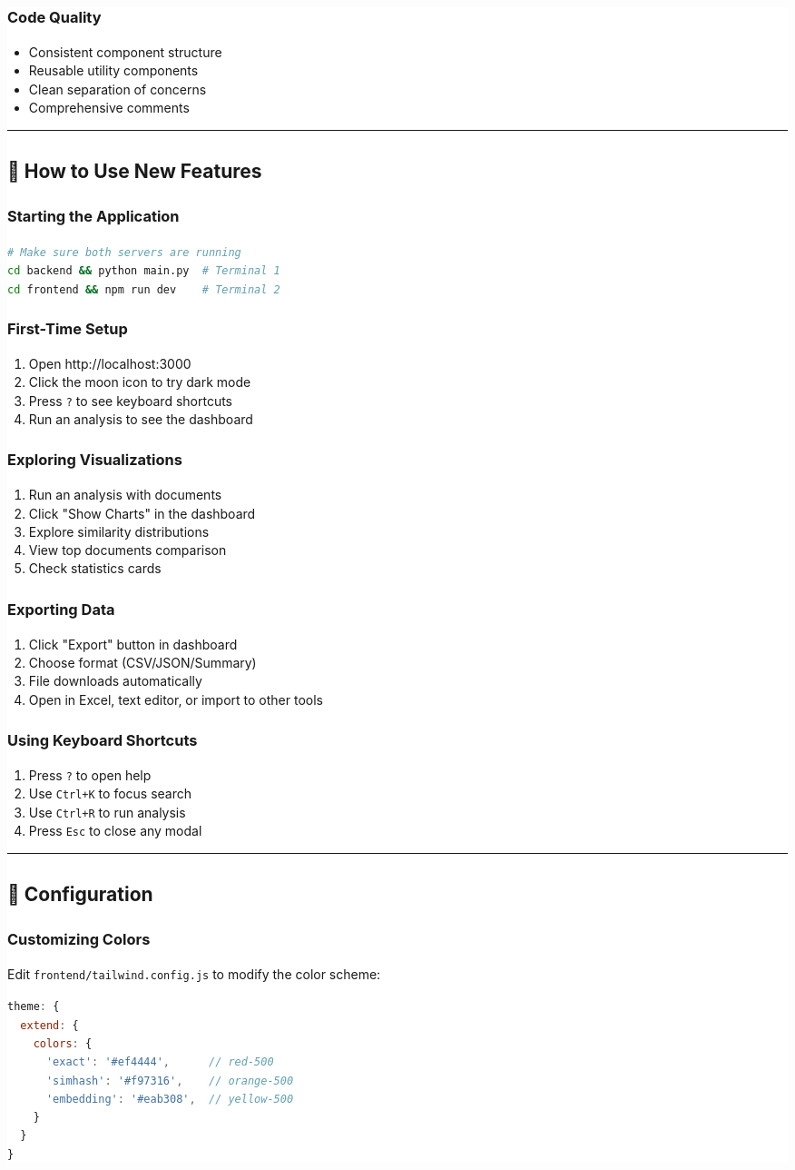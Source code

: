 ### Code Quality
- Consistent component structure
- Reusable utility components
- Clean separation of concerns
- Comprehensive comments

---

## 🚀 How to Use New Features

### Starting the Application
```bash
# Make sure both servers are running
cd backend && python main.py  # Terminal 1
cd frontend && npm run dev    # Terminal 2
```

### First-Time Setup
1. Open http://localhost:3000
2. Click the moon icon to try dark mode
3. Press `?` to see keyboard shortcuts
4. Run an analysis to see the dashboard

### Exploring Visualizations
1. Run an analysis with documents
2. Click "Show Charts" in the dashboard
3. Explore similarity distributions
4. View top documents comparison
5. Check statistics cards

### Exporting Data
1. Click "Export" button in dashboard
2. Choose format (CSV/JSON/Summary)
3. File downloads automatically
4. Open in Excel, text editor, or import to other tools

### Using Keyboard Shortcuts
1. Press `?` to open help
2. Use `Ctrl+K` to focus search
3. Use `Ctrl+R` to run analysis
4. Press `Esc` to close any modal

---

## 📝 Configuration

### Customizing Colors
Edit `frontend/tailwind.config.js` to modify the color scheme:
```js
theme: {
  extend: {
    colors: {
      'exact': '#ef4444',      // red-500
      'simhash': '#f97316',    // orange-500
      'embedding': '#eab308',  // yellow-500
    }
  }
}
```
